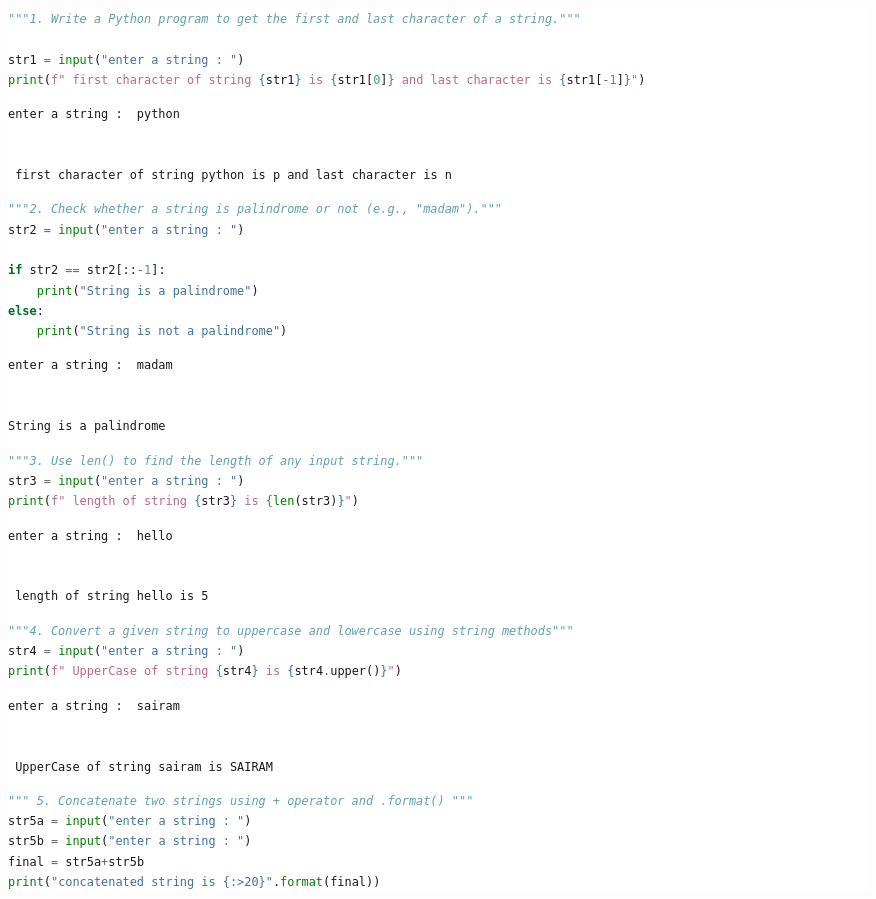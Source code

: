 ```python
"""1. Write a Python program to get the first and last character of a string."""

str1 = input("enter a string : ")
print(f" first character of string {str1} is {str1[0]} and last character is {str1[-1]}")
```

    enter a string :  python
    

     first character of string python is p and last character is n
    


```python
"""2. Check whether a string is palindrome or not (e.g., "madam")."""
str2 = input("enter a string : ")

if str2 == str2[::-1]:
    print("String is a palindrome")
else:
    print("String is not a palindrome")    

```

    enter a string :  madam
    

    String is a palindrome
    


```python
"""3. Use len() to find the length of any input string."""
str3 = input("enter a string : ")
print(f" length of string {str3} is {len(str3)}")
```

    enter a string :  hello
    

     length of string hello is 5
    


```python
"""4. Convert a given string to uppercase and lowercase using string methods"""
str4 = input("enter a string : ")
print(f" UpperCase of string {str4} is {str4.upper()}")
```

    enter a string :  sairam
    

     UpperCase of string sairam is SAIRAM
    


```python
""" 5. Concatenate two strings using + operator and .format() """
str5a = input("enter a string : ")
str5b = input("enter a string : ")
final = str5a+str5b
print("concatenated string is {:>20}".format(final))
```
